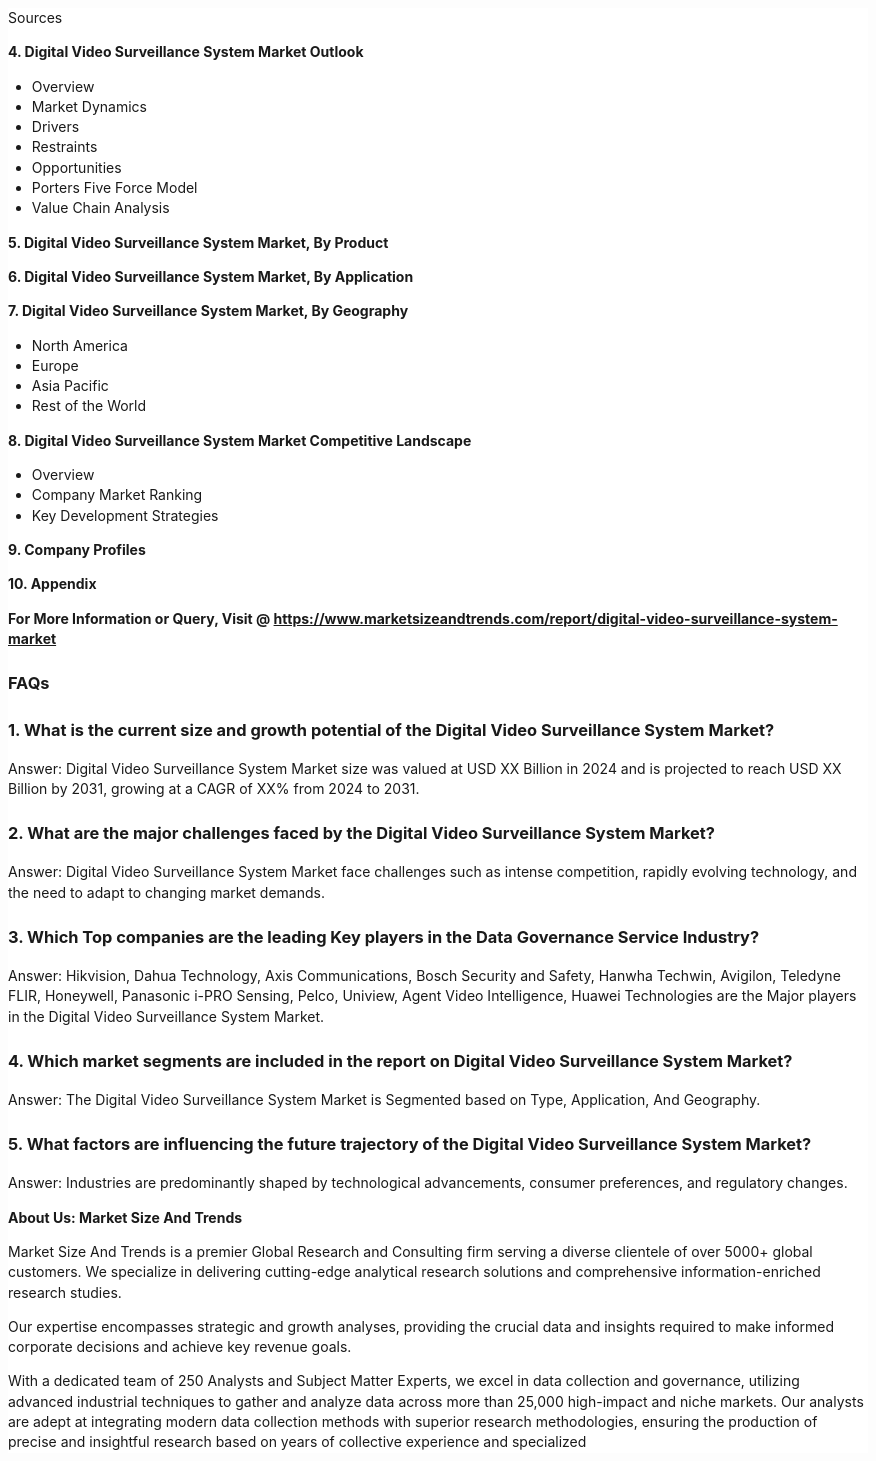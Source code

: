 Sources</span></li></ul></div><div class="" data-test-id=""><p><strong><span class="">4. Digital Video Surveillance System Market Outlook</span></strong></p></div><div class="" data-test-id=""><ul><li><span class="">Overview</span></li><li><span class="">Market Dynamics</span></li><li><span class="">Drivers</span></li><li><span class="">Restraints</span></li><li><span class="">Opportunities</span></li><li><span class="">Porters Five Force Model</span></li><li><span class="">Value Chain Analysis</span></li></ul></div><div class="" data-test-id=""><p><strong><span class="">5. Digital Video Surveillance System Market, By Product</span></strong></p></div><div class="" data-test-id=""><p><strong><span class="">6. Digital Video Surveillance System Market, By Application</span></strong></p></div><div class="" data-test-id=""><p><strong><span class="">7. Digital Video Surveillance System Market, By Geography</span></strong></p></div><div class="" data-test-id=""><ul><li><span class="">North America</span></li><li><span class="">Europe</span></li><li><span class="">Asia Pacific</span></li><li><span class="">Rest of the World</span></li></ul></div><div class="" data-test-id=""><p><strong><span class="">8. Digital Video Surveillance System Market Competitive Landscape</span></strong></p></div><div class="" data-test-id=""><ul><li><span class="">Overview</span></li><li><span class="">Company Market Ranking</span></li><li><span class="">Key Development Strategies</span></li></ul></div><div class="" data-test-id=""><p><strong><span class="">9. Company Profiles</span></strong></p></div><div class="" data-test-id=""><p><strong><span class="">10. Appendix</span></strong></p></div><div class="" data-test-id=""><p><strong><span class="">For More Information or Query, Visit @ <a href="https://www.marketsizeandtrends.com/report/digital-video-surveillance-system-market" target="_blank">https://www.marketsizeandtrends.com/report/digital-video-surveillance-system-market</a></span></strong></p></div><div class="" data-test-id=""><div class="article-main__content" data-test-id="publishing-text-block"><h3><strong><span class="">FAQs</span></strong></h3></div><div class="article-main__content" data-test-id="publishing-text-block"><h3><span class="">1. What is the current size and growth potential of the Digital Video Surveillance System Market?</span></h3></div><div class="article-main__content" data-test-id="publishing-text-block"><p><span class="font-[700]">Answer</span><span class="">: Digital Video Surveillance System Market size was valued at USD XX Billion in 2024 and is projected to reach USD XX Billion by 2031, growing at a CAGR of XX% from 2024 to 2031.</span></p></div><div class="article-main__content" data-test-id="publishing-text-block"><h3><span class="">2. What are the major challenges faced by the Digital Video Surveillance System Market?</span></h3></div><div class="article-main__content" data-test-id="publishing-text-block"><p><span class="font-[700]">Answer</span><span class="">: Digital Video Surveillance System Market face challenges such as intense competition, rapidly evolving technology, and the need to adapt to changing market demands.</span></p></div><div class="article-main__content" data-test-id="publishing-text-block"><h3><span class="">3. Which Top companies are the leading Key players in the Data Governance Service Industry?</span></h3></div><div class="article-main__content" data-test-id="publishing-text-block"><p><span class="font-[700]">Answer</span><span class="">: Hikvision, Dahua Technology, Axis Communications, Bosch Security and Safety, Hanwha Techwin, Avigilon, Teledyne FLIR, Honeywell, Panasonic i-PRO Sensing, Pelco, Uniview, Agent Video Intelligence, Huawei Technologies are the Major players in the Digital Video Surveillance System Market.</span></p></div><div class="article-main__content" data-test-id="publishing-text-block"><h3><span class="">4. Which market segments are included in the report on Digital Video Surveillance System Market?</span></h3></div><div class="article-main__content" data-test-id="publishing-text-block"><p><span class="font-[700]">Answer</span><span class="">: The Digital Video Surveillance System Market is Segmented based on Type, Application, And Geography.</span></p></div><div class="article-main__content" data-test-id="publishing-text-block"><h3><span class="">5. What factors are influencing the future trajectory of the Digital Video Surveillance System Market?</span></h3></div><div class="article-main__content" data-test-id="publishing-text-block"><p><span class="font-[700]">Answer:</span><span class="">&nbsp;Industries are predominantly shaped by technological advancements, consumer preferences, and regulatory changes.</span></p></div><p><strong><span class="">About Us: Market Size And Trends</span></strong></p></div><div class="" data-test-id=""><p><span class="">Market Size And Trends is a premier Global Research and Consulting firm serving a diverse clientele of over 5000+ global customers. We specialize in delivering cutting-edge analytical research solutions and comprehensive information-enriched research studies.</span></p></div><div class="" data-test-id=""><p><span class="">Our expertise encompasses strategic and growth analyses, providing the crucial data and insights required to make informed corporate decisions and achieve key revenue goals.</span></p></div><div class="" data-test-id=""><p><span class="">With a dedicated team of 250 Analysts and Subject Matter Experts, we excel in data collection and governance, utilizing advanced industrial techniques to gather and analyze data across more than 25,000 high-impact and niche markets. Our analysts are adept at integrating modern data collection methods with superior research methodologies, ensuring the production of precise and insightful research based on years of collective experience and specialized